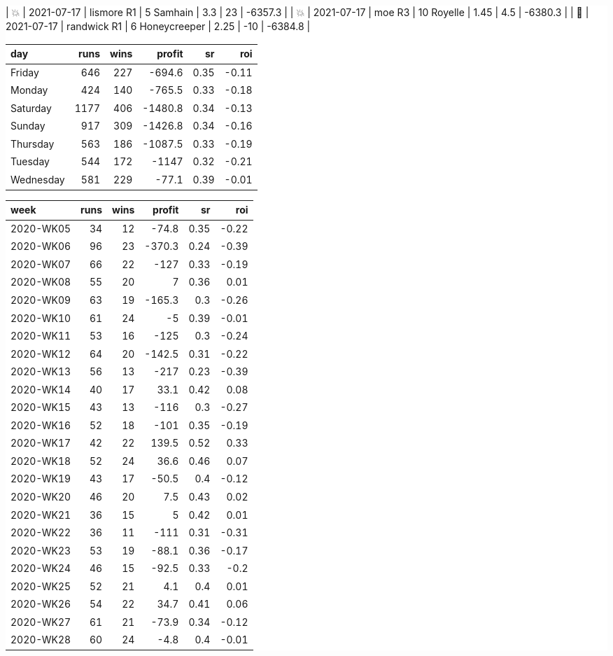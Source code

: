 | :boom:            | 2021-07-17 | lismore R1             | 5 Samhain            |   3.3  |     23   |  -6357.3 |
| :boom:            | 2021-07-17 | moe R3                 | 10 Royelle           |   1.45 |      4.5 |  -6380.3 |
| :3rd_place_medal: | 2021-07-17 | randwick R1            | 6 Honeycreeper       |   2.25 |    -10   |  -6384.8 |

| day       |   runs |   wins |   profit |   sr |   roi |
|:----------|-------:|-------:|---------:|-----:|------:|
| Friday    |    646 |    227 |   -694.6 | 0.35 | -0.11 |
| Monday    |    424 |    140 |   -765.5 | 0.33 | -0.18 |
| Saturday  |   1177 |    406 |  -1480.8 | 0.34 | -0.13 |
| Sunday    |    917 |    309 |  -1426.8 | 0.34 | -0.16 |
| Thursday  |    563 |    186 |  -1087.5 | 0.33 | -0.19 |
| Tuesday   |    544 |    172 |  -1147   | 0.32 | -0.21 |
| Wednesday |    581 |    229 |    -77.1 | 0.39 | -0.01 |

| week      |   runs |   wins |   profit |   sr |   roi |
|:----------|-------:|-------:|---------:|-----:|------:|
| 2020-WK05 |     34 |     12 |    -74.8 | 0.35 | -0.22 |
| 2020-WK06 |     96 |     23 |   -370.3 | 0.24 | -0.39 |
| 2020-WK07 |     66 |     22 |   -127   | 0.33 | -0.19 |
| 2020-WK08 |     55 |     20 |      7   | 0.36 |  0.01 |
| 2020-WK09 |     63 |     19 |   -165.3 | 0.3  | -0.26 |
| 2020-WK10 |     61 |     24 |     -5   | 0.39 | -0.01 |
| 2020-WK11 |     53 |     16 |   -125   | 0.3  | -0.24 |
| 2020-WK12 |     64 |     20 |   -142.5 | 0.31 | -0.22 |
| 2020-WK13 |     56 |     13 |   -217   | 0.23 | -0.39 |
| 2020-WK14 |     40 |     17 |     33.1 | 0.42 |  0.08 |
| 2020-WK15 |     43 |     13 |   -116   | 0.3  | -0.27 |
| 2020-WK16 |     52 |     18 |   -101   | 0.35 | -0.19 |
| 2020-WK17 |     42 |     22 |    139.5 | 0.52 |  0.33 |
| 2020-WK18 |     52 |     24 |     36.6 | 0.46 |  0.07 |
| 2020-WK19 |     43 |     17 |    -50.5 | 0.4  | -0.12 |
| 2020-WK20 |     46 |     20 |      7.5 | 0.43 |  0.02 |
| 2020-WK21 |     36 |     15 |      5   | 0.42 |  0.01 |
| 2020-WK22 |     36 |     11 |   -111   | 0.31 | -0.31 |
| 2020-WK23 |     53 |     19 |    -88.1 | 0.36 | -0.17 |
| 2020-WK24 |     46 |     15 |    -92.5 | 0.33 | -0.2  |
| 2020-WK25 |     52 |     21 |      4.1 | 0.4  |  0.01 |
| 2020-WK26 |     54 |     22 |     34.7 | 0.41 |  0.06 |
| 2020-WK27 |     61 |     21 |    -73.9 | 0.34 | -0.12 |
| 2020-WK28 |     60 |     24 |     -4.8 | 0.4  | -0.01 |